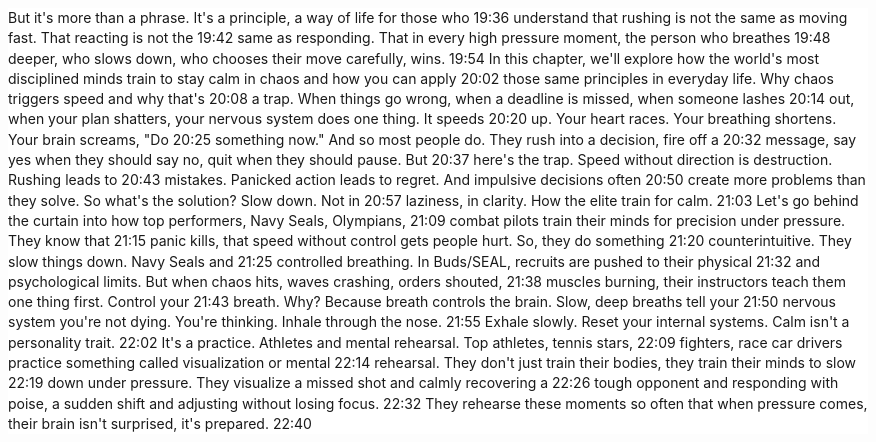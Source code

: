 But it's more than a phrase. It's a principle, a way of life for those who
19:36
understand that rushing is not the same as moving fast. That reacting is not the
19:42
same as responding. That in every high pressure moment, the person who breathes
19:48
deeper, who slows down, who chooses their move carefully, wins.
19:54
In this chapter, we'll explore how the world's most disciplined minds train to stay calm in chaos and how you can apply
20:02
those same principles in everyday life. Why chaos triggers speed and why that's
20:08
a trap. When things go wrong, when a deadline is missed, when someone lashes
20:14
out, when your plan shatters, your nervous system does one thing. It speeds
20:20
up. Your heart races. Your breathing shortens. Your brain screams, "Do
20:25
something now." And so most people do. They rush into a decision, fire off a
20:32
message, say yes when they should say no, quit when they should pause. But
20:37
here's the trap. Speed without direction is destruction. Rushing leads to
20:43
mistakes. Panicked action leads to regret. And impulsive decisions often
20:50
create more problems than they solve. So what's the solution? Slow down. Not in
20:57
laziness, in clarity. How the elite train for calm.
21:03
Let's go behind the curtain into how top performers, Navy Seals, Olympians,
21:09
combat pilots train their minds for precision under pressure. They know that
21:15
panic kills, that speed without control gets people hurt. So, they do something
21:20
counterintuitive. They slow things down. Navy Seals and
21:25
controlled breathing. In Buds/SEAL, recruits are pushed to their physical
21:32
and psychological limits. But when chaos hits, waves crashing, orders shouted,
21:38
muscles burning, their instructors teach them one thing first. Control your
21:43
breath. Why? Because breath controls the brain. Slow, deep breaths tell your
21:50
nervous system you're not dying. You're thinking. Inhale through the nose.
21:55
Exhale slowly. Reset your internal systems. Calm isn't a personality trait.
22:02
It's a practice. Athletes and mental rehearsal. Top athletes, tennis stars,
22:09
fighters, race car drivers practice something called visualization or mental
22:14
rehearsal. They don't just train their bodies, they train their minds to slow
22:19
down under pressure. They visualize a missed shot and calmly recovering a
22:26
tough opponent and responding with poise, a sudden shift and adjusting without losing focus.
22:32
They rehearse these moments so often that when pressure comes, their brain isn't surprised, it's prepared.
22:40